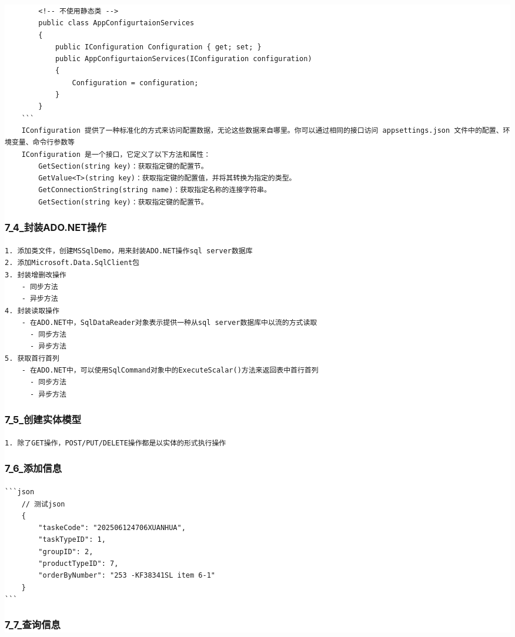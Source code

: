             <!-- 不使用静态类 -->
            public class AppConfigurtaionServices
            {
                public IConfiguration Configuration { get; set; }
                public AppConfigurtaionServices(IConfiguration configuration)
                {
                    Configuration = configuration;
                }
            }
        ```
        IConfiguration 提供了一种标准化的方式来访问配置数据，无论这些数据来自哪里。你可以通过相同的接口访问 appsettings.json 文件中的配置、环境变量、命令行参数等
        IConfiguration 是一个接口，它定义了以下方法和属性：
            GetSection(string key)：获取指定键的配置节。
            GetValue<T>(string key)：获取指定键的配置值，并将其转换为指定的类型。
            GetConnectionString(string name)：获取指定名称的连接字符串。
            GetSection(string key)：获取指定键的配置节。

### 7_4_封装ADO.NET操作

    1. 添加类文件，创建MSSqlDemo，用来封装ADO.NET操作sql server数据库
    2. 添加Microsoft.Data.SqlClient包
    3. 封装增删改操作
        - 同步方法
        - 异步方法
    4. 封装读取操作
        - 在ADO.NET中，SqlDataReader对象表示提供一种从sql server数据库中以流的方式读取
          - 同步方法
          - 异步方法
    5. 获取首行首列
        - 在ADO.NET中，可以使用SqlCommand对象中的ExecuteScalar()方法来返回表中首行首列
          - 同步方法
          - 异步方法

### 7_5_创建实体模型

    1. 除了GET操作，POST/PUT/DELETE操作都是以实体的形式执行操作

### 7_6_添加信息

    ```json
        // 测试json
        {
            "taskeCode": "202506124706XUANHUA",
            "taskTypeID": 1,
            "groupID": 2,
            "productTypeID": 7,
            "orderByNumber": "253 -KF38341SL item 6-1"
        }
    ```

### 7_7_查询信息

